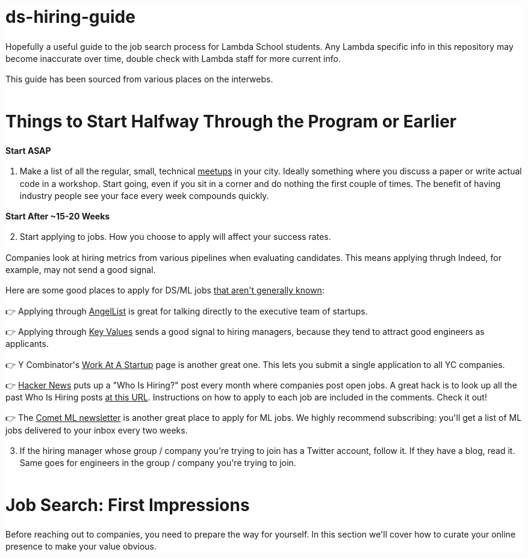# ds-hiring-guide
Hopefully a useful guide to the job search process for Lambda School students. Any Lambda specific info in this repository may become inaccurate over time, double check with Lambda staff for more current info.

This guide has been sourced from various places on the interwebs.

# Things to Start Halfway Through the Program or Earlier

 **Start ASAP**
 
1. Make a list of all the regular, small, technical [meetups](https://www.meetup.com) in your city. Ideally something where you discuss a paper or write actual code in a workshop. Start going, even if you sit in a corner and do nothing the first couple of times. The benefit of having industry people see your face every week compounds quickly.

**Start After ~15-20 Weeks**

2. Start applying to jobs. How you choose to apply will affect your success rates.

Companies look at hiring metrics from various pipelines when evaluating candidates. This means applying thrugh Indeed, for example, may not send a good signal.

Here are some good places to apply for DS/ML jobs [that aren't generally known](https://towardsdatascience.com/what-no-one-will-tell-you-about-data-science-job-applications-bff2d4b5e983):

   👉 Applying through [AngelList](https://angel.co/) is great for talking directly to the executive team of startups.

   👉 Applying through [Key Values](https://www.keyvalues.com) sends a good signal to hiring managers, because they tend to attract good engineers as applicants.

   👉 Y Combinator's [Work At A Startup](https://www.workatastartup.com) page is another great one. This lets you submit a single application to all YC companies.

   👉 [Hacker News](https://news.ycombinator.com) puts up a "Who Is Hiring?" post every month where companies post open jobs. A great hack is to look up all the past Who Is Hiring posts [at this URL](https://news.ycombinator.com/submitted?id=whoishiring). Instructions on how to apply to each job are included in the comments. Check it out!

   👉 The [Comet ML newsletter](https://www.getrevue.co/profile/mljobs?utm_campaign=Issue&utm_content=forwarded&utm_medium=email&utm_source=ML+Jobs+Newsletter) is another great place to apply for ML jobs. We highly recommend subscribing: you'll get a list of ML jobs delivered to your inbox every two weeks.

3. If the hiring manager whose group / company you're trying to join has a Twitter account, follow it. If they have a blog, read it. Same goes for engineers in the group / company you're trying to join.

# Job Search: First Impressions

Before reaching out to companies, you need to prepare the way for yourself. In this section we'll cover how to curate your online presence to make your value obvious.
